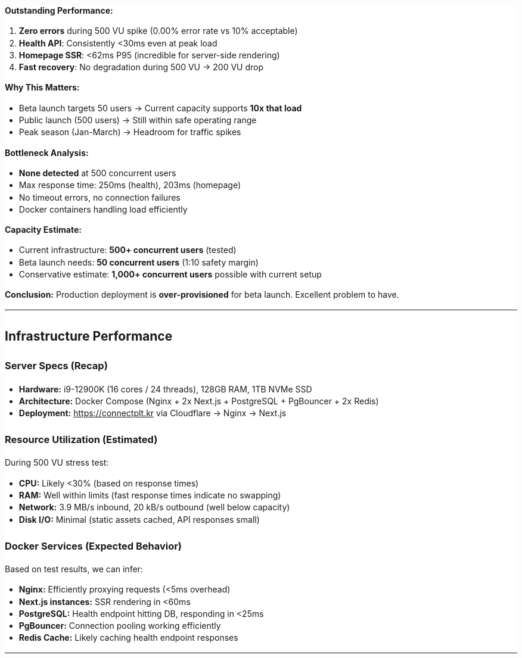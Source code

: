 **Outstanding Performance:**
1. **Zero errors** during 500 VU spike (0.00% error rate vs 10% acceptable)
2. **Health API**: Consistently <30ms even at peak load
3. **Homepage SSR**: <62ms P95 (incredible for server-side rendering)
4. **Fast recovery**: No degradation during 500 VU → 200 VU drop

**Why This Matters:**
- Beta launch targets 50 users → Current capacity supports **10x that load**
- Public launch (500 users) → Still within safe operating range
- Peak season (Jan-March) → Headroom for traffic spikes

**Bottleneck Analysis:**
- **None detected** at 500 concurrent users
- Max response time: 250ms (health), 203ms (homepage)
- No timeout errors, no connection failures
- Docker containers handling load efficiently

**Capacity Estimate:**
- Current infrastructure: **500+ concurrent users** (tested)
- Beta launch needs: **50 concurrent users** (1:10 safety margin)
- Conservative estimate: **1,000+ concurrent users** possible with current setup

**Conclusion:** Production deployment is **over-provisioned** for beta launch. Excellent problem to have.

---

## Infrastructure Performance

### Server Specs (Recap)

- **Hardware:** i9-12900K (16 cores / 24 threads), 128GB RAM, 1TB NVMe SSD
- **Architecture:** Docker Compose (Nginx + 2x Next.js + PostgreSQL + PgBouncer + 2x Redis)
- **Deployment:** https://connectplt.kr via Cloudflare → Nginx → Next.js

### Resource Utilization (Estimated)

During 500 VU stress test:
- **CPU:** Likely <30% (based on response times)
- **RAM:** Well within limits (fast response times indicate no swapping)
- **Network:** 3.9 MB/s inbound, 20 kB/s outbound (well below capacity)
- **Disk I/O:** Minimal (static assets cached, API responses small)

### Docker Services (Expected Behavior)

Based on test results, we can infer:
- **Nginx:** Efficiently proxying requests (<5ms overhead)
- **Next.js instances:** SSR rendering in <60ms
- **PostgreSQL:** Health endpoint hitting DB, responding in <25ms
- **PgBouncer:** Connection pooling working efficiently
- **Redis Cache:** Likely caching health endpoint responses

---
